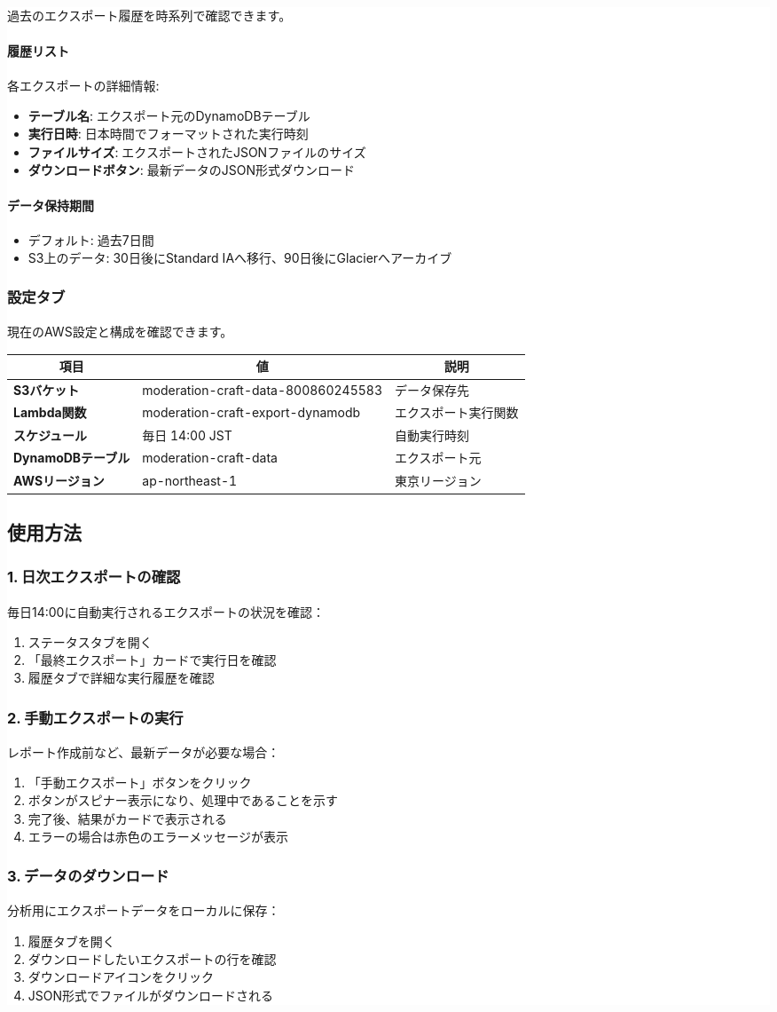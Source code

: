 過去のエクスポート履歴を時系列で確認できます。

#### 履歴リスト

各エクスポートの詳細情報:
- **テーブル名**: エクスポート元のDynamoDBテーブル
- **実行日時**: 日本時間でフォーマットされた実行時刻
- **ファイルサイズ**: エクスポートされたJSONファイルのサイズ
- **ダウンロードボタン**: 最新データのJSON形式ダウンロード

#### データ保持期間
- デフォルト: 過去7日間
- S3上のデータ: 30日後にStandard IAへ移行、90日後にGlacierへアーカイブ

### 設定タブ

現在のAWS設定と構成を確認できます。

| 項目 | 値 | 説明 |
|------|-----|------|
| **S3バケット** | moderation-craft-data-800860245583 | データ保存先 |
| **Lambda関数** | moderation-craft-export-dynamodb | エクスポート実行関数 |
| **スケジュール** | 毎日 14:00 JST | 自動実行時刻 |
| **DynamoDBテーブル** | moderation-craft-data | エクスポート元 |
| **AWSリージョン** | ap-northeast-1 | 東京リージョン |

## 使用方法

### 1. 日次エクスポートの確認

毎日14:00に自動実行されるエクスポートの状況を確認：

1. ステータスタブを開く
2. 「最終エクスポート」カードで実行日を確認
3. 履歴タブで詳細な実行履歴を確認

### 2. 手動エクスポートの実行

レポート作成前など、最新データが必要な場合：

1. 「手動エクスポート」ボタンをクリック
2. ボタンがスピナー表示になり、処理中であることを示す
3. 完了後、結果がカードで表示される
4. エラーの場合は赤色のエラーメッセージが表示

### 3. データのダウンロード

分析用にエクスポートデータをローカルに保存：

1. 履歴タブを開く
2. ダウンロードしたいエクスポートの行を確認
3. ダウンロードアイコンをクリック
4. JSON形式でファイルがダウンロードされる
